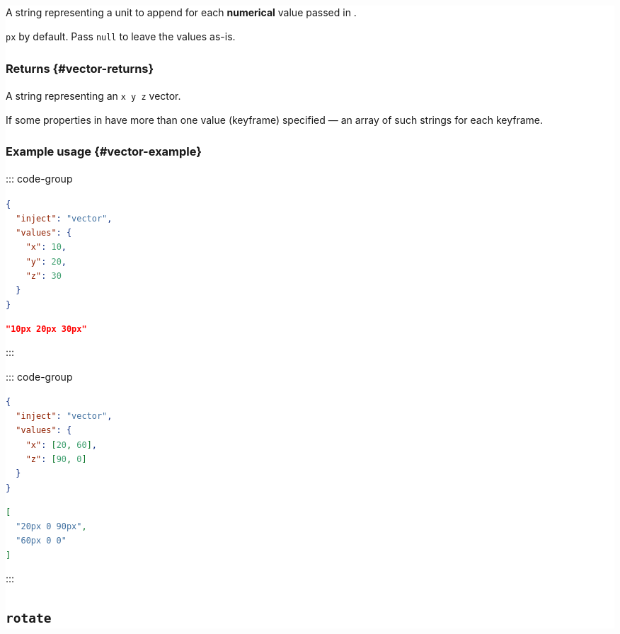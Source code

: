 A string representing a unit to append for each **numerical** value passed in <InjectRef inject="vector" parameter="values" />.

`px` by default. Pass `null` to leave the values as-is.

### Returns {#vector-returns}

A string representing an `x y z` vector.

If some properties in <InjectRef inject="vector" parameter="values" /> have more than one value (keyframe) specified —
an array of such strings for each keyframe.

### Example usage {#vector-example}

::: code-group

```json [Definition]
{
  "inject": "vector",
  "values": {
    "x": 10,
    "y": 20,
    "z": 30
  }
}
```

```json [Output]
"10px 20px 30px"
```

:::

::: code-group

```json [Definition]
{
  "inject": "vector",
  "values": {
    "x": [20, 60],
    "z": [90, 0]
  }
}
```

```json [Output]
[
  "20px 0 90px",
  "60px 0 0"
]
```

:::

## `rotate`
